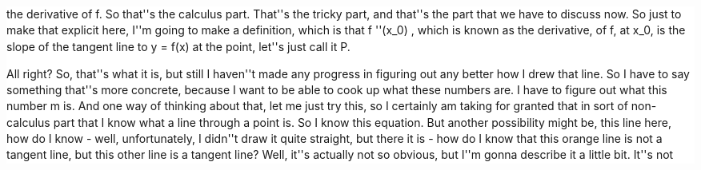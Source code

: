   <span m="469090">the</span> <span m="469250">derivative</span> <span m="469930">of
  f.</span> <span m="471520">So</span> <span m="471710">that''s</span> <span m="472060">the</span>
  <span m="472150">calculus</span> <span m="472770">part.</span> <span m="473130">That''s</span>
  <span m="473380">the</span> <span m="473460">tricky</span> <span m="473740">part,</span>
  <span m="474230">and</span> <span m="474340">that''s</span> <span m="474560">the</span>
  <span m="474650">part</span> <span m="474870">that</span> <span m="474960">we</span>
  <span m="475050">have</span> <span m="475230">to</span> <span m="475330">discuss</span>
  <span m="475890">now.</span> <span m="477760">So</span> <span m="477900">just</span>
  <span m="478150">to</span> <span m="478240">make</span> <span m="478490">that</span>
  <span m="479030">explicit here,</span> <span m="480910">I''m</span> <span m="481370">going
  to</span> <span m="481580">make a</span> <span m="481900">definition,</span> <span
  m="483410">which</span> <span m="483620">is</span> <span m="483780">that</span>
  <span m="484030">f</span> <span m="484410">''(x_0)</span> <span m="485000">,</span>
  <span m="485940">which</span> <span m="487130">is</span> <span m="487220">known</span>
  <span m="487750">as the derivative,</span> <span m="488290">of</span> <span m="492910">f,</span>
  <span m="494920">at x_0,</span> <span m="499110">is</span> <span m="499370">the</span>
  <span m="500530">slope</span> <span m="503520">of</span> <span m="505980">the</span>
  <span m="506770">tangent</span> <span m="507040">line</span> <span m="511910">to</span>
  <span m="513920">y</span> <span m="514280">=</span> <span m="514980">f(x)</span>
  <span m="516470">at</span> <span m="517460">the</span> <span m="517560">point,</span>
  <span m="520940">let''s</span> <span m="521160">just</span> <span m="521330">call</span>
  <span m="521510">it</span> <span m="521740">P.</span></p><p><span m="527860">All
  right?</span> <span m="530000">So,</span> <span m="532940">that''s</span> <span
  m="533180">what</span> <span m="533350">it</span> <span m="533540">is,</span> <span
  m="534580">but</span> <span m="534870">still</span> <span m="535170">I</span> <span
  m="535270">haven''t</span> <span m="535650">made</span> <span m="535930">any</span>
  <span m="536140">progress</span> <span m="537150">in</span> <span m="537300">figuring</span>
  <span m="537820">out</span> <span m="538130">any</span> <span m="538310">better</span>
  <span m="538960">how</span> <span m="539190">I</span> <span m="539260">drew</span>
  <span m="539520">that</span> <span m="539780">line.</span> <span m="541120">So</span>
  <span m="541250">I</span> <span m="541370">have</span> <span m="541670">to</span>
  <span m="542560">say</span> <span m="542870">something</span> <span m="543500">that''s</span>
  <span m="543700">more</span> <span m="543910">concrete,</span> <span m="544850">because</span>
  <span m="545120">I</span> <span m="545190">want</span> <span m="545410">to</span>
  <span m="545470">be</span> <span m="545590">able</span> <span m="545740">to</span>
  <span m="545840">cook</span> <span m="546070">up</span> <span m="546210">what</span>
  <span m="546380">these</span> <span m="546570">numbers</span> <span m="547060">are.</span>
  <span m="547410">I have to</span> <span m="547980">figure</span> <span m="548300">out</span>
  <span m="548470">what</span> <span m="548640">this</span> <span m="549330">number</span>
  <span m="549730">m is.</span> <span m="551430">And</span> <span m="551710">one</span>
  <span m="551940">way</span> <span m="552140">of</span> <span m="552260">thinking</span>
  <span m="552650">about</span> <span m="553050">that,</span> <span m="556770">let
  me just try this, so</span> <span m="556890">I</span> <span m="556960">certainly</span>
  <span m="557760">am</span> <span m="557940">taking</span> <span m="558280">for</span>
  <span m="558430">granted</span> <span m="558940">that</span> <span m="559180">in
  sort</span> <span m="559370">of</span> <span m="559710">non-calculus</span> <span
  m="560180">part</span> <span m="560450">that</span> <span m="560550">I</span> <span
  m="560610">know</span> <span m="560760">what</span> <span m="560920">a</span> <span
  m="560970">line</span> <span m="561280">through a</span> <span m="561500">point</span>
  <span m="561930">is.</span> <span m="562820">So</span> <span m="562930">I</span>
  <span m="563030">know</span> <span m="563190">this</span> <span m="563420">equation.</span>
  <span m="564440">But</span> <span m="564630">another</span> <span m="564920">possibility</span>
  <span m="565620">might be,</span> <span m="572200">this line here, how do I know</span>
  <span m="573960">- well, unfortunately, I didn''t draw it quite straight, but there
  it is - how do I know that this orange line</span> <span m="574310">is</span> <span
  m="574490">not</span> <span m="576130">a tangent</span> <span m="576660">line,</span>
  <span m="577770">but</span> <span m="577890">this</span> <span m="578180">other</span>
  <span m="578430">line</span> <span m="579970">is</span> <span m="580210">a</span>
  <span m="580320">tangent</span> <span m="580640">line?</span> <span m="585070">Well,</span>
  <span m="589650">it''s</span> <span m="589780">actually</span> <span m="590140">not</span>
  <span m="590350">so</span> <span m="590540">obvious,</span> <span m="593010">but</span>
  <span m="593230">I''m</span> <span m="593360">gonna</span> <span m="595260">describe</span>
  <span m="595720">it</span> <span m="595780">a</span> <span m="595820">little</span>
  <span m="596040">bit.</span> <span m="596200">It''s</span> <span m="596630">not</span>